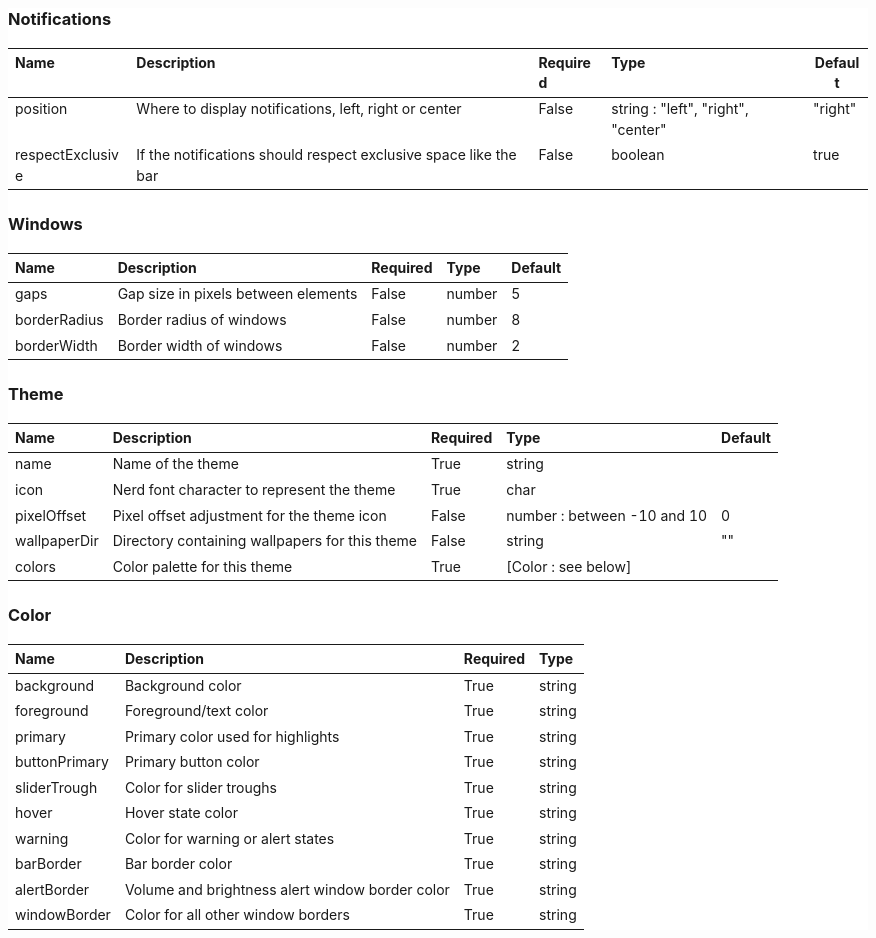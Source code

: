 ### Notifications

| Name             | Description                                                      | Required | Type                                | Default   |
|:-----------------|:-----------------------------------------------------------------|:---------|:------------------------------------|-----------|
| position         | Where to display notifications, left, right or center            | False    | string : "left", "right", "center"  | "right"   |
| respectExclusive | If the notifications should respect exclusive space like the bar | False    | boolean                             | true      |

### Windows

| Name         | Description                         | Required   | Type   | Default |
|:-------------|:------------------------------------|:-----------|:-------|---------|
| gaps         | Gap size in pixels between elements | False      | number | 5       |
| borderRadius | Border radius of windows            | False      | number | 8       |
| borderWidth  | Border width of windows             | False      | number | 2       |

### Theme

| Name         | Description                                    | Required | Type                        | Default |
|:-------------|:-----------------------------------------------|:---------|:----------------------------|---------|
| name         | Name of the theme                              | True     | string                      |         |
| icon         | Nerd font character to represent the theme     | True     | char                        |         |
| pixelOffset  | Pixel offset adjustment for the theme icon     | False    | number : between -10 and 10 | 0       |
| wallpaperDir | Directory containing wallpapers for this theme | False    | string                      | ""      |
| colors       | Color palette for this theme                   | True     | [Color : see below]         |         |

### Color

| Name          | Description                                     | Required  | Type       |
|:--------------|:------------------------------------------------|:----------|:-----------|
| background    | Background color                                | True      | string     |
| foreground    | Foreground/text color                           | True      | string     |
| primary       | Primary color used for highlights               | True      | string     |
| buttonPrimary | Primary button color                            | True      | string     |
| sliderTrough  | Color for slider troughs                        | True      | string     |
| hover         | Hover state color                               | True      | string     |
| warning       | Color for warning or alert states               | True      | string     |
| barBorder     | Bar border color                                | True      | string     |
| alertBorder   | Volume and brightness alert window border color | True      | string     |
| windowBorder  | Color for all other window borders              | True      | string     |
